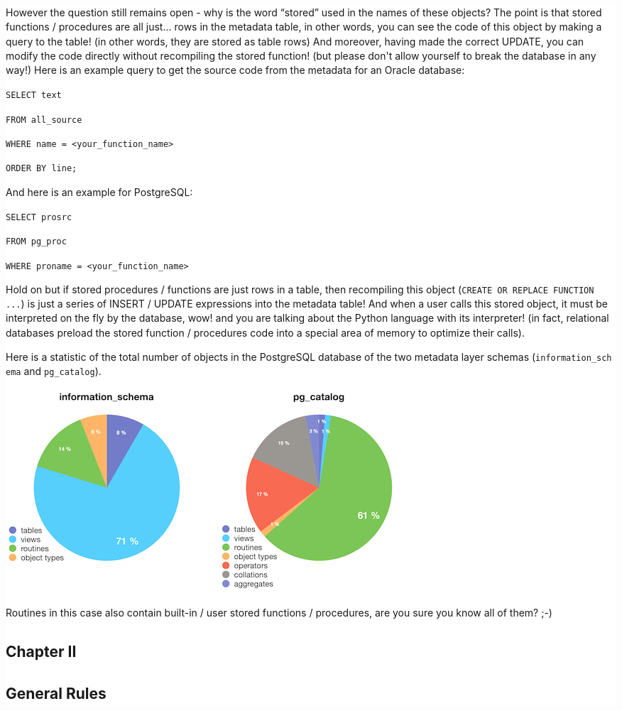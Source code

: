 However the question still remains open - why is the word “stored” used in the names of these objects?  The point is that stored functions / procedures are all just...  rows in the metadata table, in other words, you can see the code of this object by making a query to the table!  (in other words, they are stored as table rows) And moreover, having made the correct UPDATE, you can modify the code directly without recompiling the stored function!  (but please don't allow yourself to break the database in any way!)
Here is an example query to get the source code from the metadata for an Oracle database:

`SELECT text`

`FROM all_source`

`WHERE name = <your_function_name>`

`ORDER BY line;`


And here is an example for PostgreSQL:

`SELECT prosrc`

`FROM pg_proc`

`WHERE proname = <your_function_name>`


Hold on but if stored procedures / functions are just rows in a table, then recompiling this object (`CREATE OR REPLACE FUNCTION ...`) is just a series of INSERT / UPDATE expressions into the metadata table!  And when a user calls this stored object, it must be interpreted on the fly by the database, wow!  and you are talking about the Python language with its interpreter!  (in fact, relational databases preload the stored function / procedures code into a special area of ​​memory to optimize their calls).

Here is a statistic of the total number of objects in the PostgreSQL database of the two metadata layer schemas (`information_schema` and `pg_catalog`).


![D09_02](images/DB_Bootcamp_Day09_1.png)


Routines in this case also contain built-in / user stored functions / procedures, are you sure you know all of them?  ;-)

<h2 id="chapter-ii">Chapter II</h2>
<h2 id="general-rules" >General Rules</h2>
